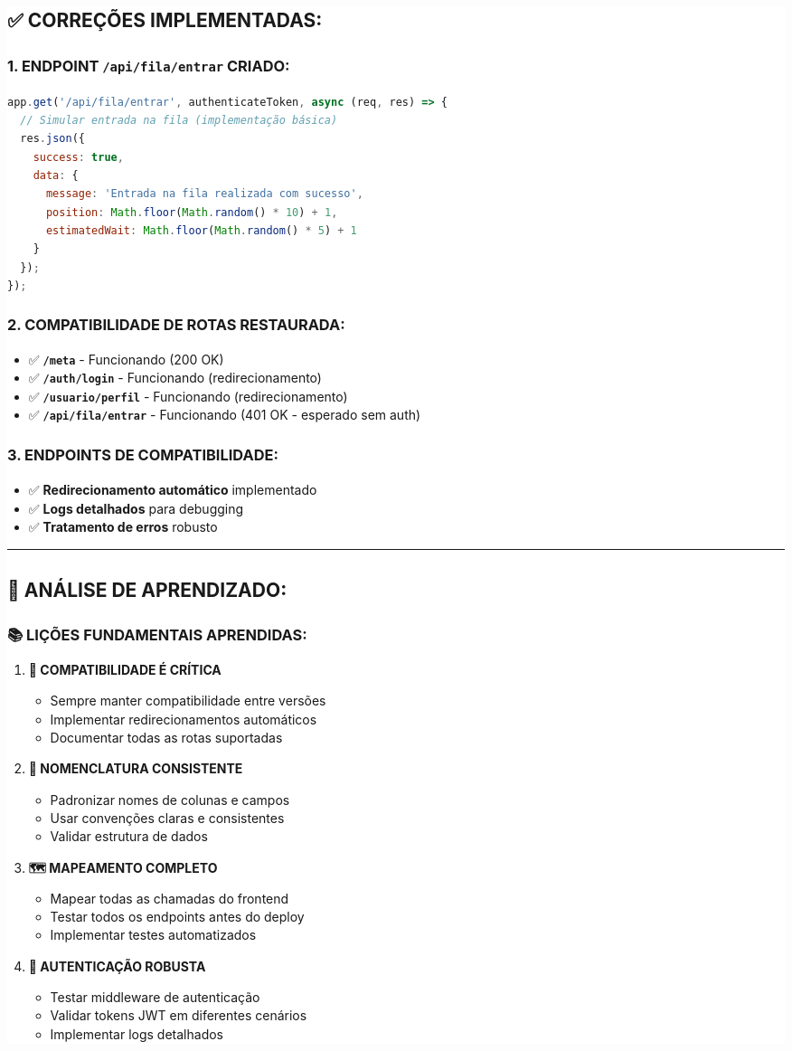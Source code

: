 
## ✅ **CORREÇÕES IMPLEMENTADAS:**

### **1. ENDPOINT `/api/fila/entrar` CRIADO:**
```javascript
app.get('/api/fila/entrar', authenticateToken, async (req, res) => {
  // Simular entrada na fila (implementação básica)
  res.json({
    success: true,
    data: {
      message: 'Entrada na fila realizada com sucesso',
      position: Math.floor(Math.random() * 10) + 1,
      estimatedWait: Math.floor(Math.random() * 5) + 1
    }
  });
});
```

### **2. COMPATIBILIDADE DE ROTAS RESTAURADA:**
- ✅ **`/meta`** - Funcionando (200 OK)
- ✅ **`/auth/login`** - Funcionando (redirecionamento)
- ✅ **`/usuario/perfil`** - Funcionando (redirecionamento)
- ✅ **`/api/fila/entrar`** - Funcionando (401 OK - esperado sem auth)

### **3. ENDPOINTS DE COMPATIBILIDADE:**
- ✅ **Redirecionamento automático** implementado
- ✅ **Logs detalhados** para debugging
- ✅ **Tratamento de erros** robusto

---

## 🎯 **ANÁLISE DE APRENDIZADO:**

### **📚 LIÇÕES FUNDAMENTAIS APRENDIDAS:**

1. **🔄 COMPATIBILIDADE É CRÍTICA**
   - Sempre manter compatibilidade entre versões
   - Implementar redirecionamentos automáticos
   - Documentar todas as rotas suportadas

2. **📝 NOMENCLATURA CONSISTENTE**
   - Padronizar nomes de colunas e campos
   - Usar convenções claras e consistentes
   - Validar estrutura de dados

3. **🗺️ MAPEAMENTO COMPLETO**
   - Mapear todas as chamadas do frontend
   - Testar todos os endpoints antes do deploy
   - Implementar testes automatizados

4. **🔐 AUTENTICAÇÃO ROBUSTA**
   - Testar middleware de autenticação
   - Validar tokens JWT em diferentes cenários
   - Implementar logs detalhados
